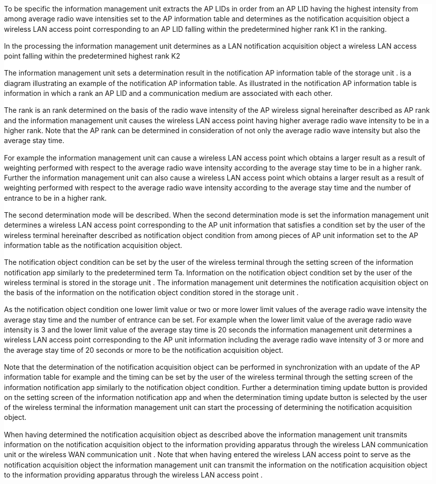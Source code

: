 To be specific the information management unit extracts the AP LIDs in order from an AP LID having the highest intensity from among average radio wave intensities set to the AP information table and determines as the notification acquisition object a wireless LAN access point corresponding to an AP LID falling within the predetermined higher rank K1 in the ranking.

In the processing the information management unit determines as a LAN notification acquisition object a wireless LAN access point falling within the predetermined highest rank K2 

The information management unit sets a determination result in the notification AP information table of the storage unit . is a diagram illustrating an example of the notification AP information table. As illustrated in the notification AP information table is information in which a rank an AP LID and a communication medium are associated with each other.

The rank is an rank determined on the basis of the radio wave intensity of the AP wireless signal hereinafter described as AP rank and the information management unit causes the wireless LAN access point having higher average radio wave intensity to be in a higher rank. Note that the AP rank can be determined in consideration of not only the average radio wave intensity but also the average stay time.

For example the information management unit can cause a wireless LAN access point which obtains a larger result as a result of weighting performed with respect to the average radio wave intensity according to the average stay time to be in a higher rank. Further the information management unit can also cause a wireless LAN access point which obtains a larger result as a result of weighting performed with respect to the average radio wave intensity according to the average stay time and the number of entrance to be in a higher rank.

The second determination mode will be described. When the second determination mode is set the information management unit determines a wireless LAN access point corresponding to the AP unit information that satisfies a condition set by the user of the wireless terminal hereinafter described as notification object condition from among pieces of AP unit information set to the AP information table as the notification acquisition object.

The notification object condition can be set by the user of the wireless terminal through the setting screen of the information notification app similarly to the predetermined term Ta. Information on the notification object condition set by the user of the wireless terminal is stored in the storage unit . The information management unit determines the notification acquisition object on the basis of the information on the notification object condition stored in the storage unit .

As the notification object condition one lower limit value or two or more lower limit values of the average radio wave intensity the average stay time and the number of entrance can be set. For example when the lower limit value of the average radio wave intensity is 3 and the lower limit value of the average stay time is 20 seconds the information management unit determines a wireless LAN access point corresponding to the AP unit information including the average radio wave intensity of 3 or more and the average stay time of 20 seconds or more to be the notification acquisition object.

Note that the determination of the notification acquisition object can be performed in synchronization with an update of the AP information table for example and the timing can be set by the user of the wireless terminal through the setting screen of the information notification app similarly to the notification object condition. Further a determination timing update button is provided on the setting screen of the information notification app and when the determination timing update button is selected by the user of the wireless terminal the information management unit can start the processing of determining the notification acquisition object.

When having determined the notification acquisition object as described above the information management unit transmits information on the notification acquisition object to the information providing apparatus through the wireless LAN communication unit or the wireless WAN communication unit . Note that when having entered the wireless LAN access point to serve as the notification acquisition object the information management unit can transmit the information on the notification acquisition object to the information providing apparatus through the wireless LAN access point .
